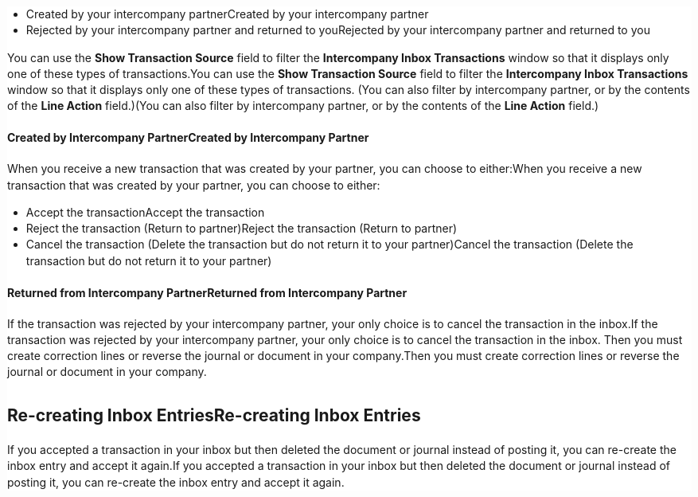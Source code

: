 - <span data-ttu-id="336ee-110">Created by your intercompany partner</span><span class="sxs-lookup"><span data-stu-id="336ee-110">Created by your intercompany partner</span></span>  
- <span data-ttu-id="336ee-111">Rejected by your intercompany partner and returned to you</span><span class="sxs-lookup"><span data-stu-id="336ee-111">Rejected by your intercompany partner and returned to you</span></span>  

<span data-ttu-id="336ee-112">You can use the **Show Transaction Source** field to filter the **Intercompany Inbox Transactions** window so that it displays only one of these types of transactions.</span><span class="sxs-lookup"><span data-stu-id="336ee-112">You can use the **Show Transaction Source** field to filter the **Intercompany Inbox Transactions** window so that it displays only one of these types of transactions.</span></span> <span data-ttu-id="336ee-113">(You can also filter by intercompany partner, or by the contents of the **Line Action** field.)</span><span class="sxs-lookup"><span data-stu-id="336ee-113">(You can also filter by intercompany partner, or by the contents of the **Line Action** field.)</span></span>  

#### <a name="created-by-intercompany-partner"></a><span data-ttu-id="336ee-114">Created by Intercompany Partner</span><span class="sxs-lookup"><span data-stu-id="336ee-114">Created by Intercompany Partner</span></span>  
 <span data-ttu-id="336ee-115">When you receive a new transaction that was created by your partner, you can choose to either:</span><span class="sxs-lookup"><span data-stu-id="336ee-115">When you receive a new transaction that was created by your partner, you can choose to either:</span></span>

- <span data-ttu-id="336ee-116">Accept the transaction</span><span class="sxs-lookup"><span data-stu-id="336ee-116">Accept the transaction</span></span>  
- <span data-ttu-id="336ee-117">Reject the transaction (Return to partner)</span><span class="sxs-lookup"><span data-stu-id="336ee-117">Reject the transaction (Return to partner)</span></span>  
- <span data-ttu-id="336ee-118">Cancel the transaction (Delete the transaction but do not return it to your partner)</span><span class="sxs-lookup"><span data-stu-id="336ee-118">Cancel the transaction (Delete the transaction but do not return it to your partner)</span></span>  

#### <a name="returned-from-intercompany-partner"></a><span data-ttu-id="336ee-119">Returned from Intercompany Partner</span><span class="sxs-lookup"><span data-stu-id="336ee-119">Returned from Intercompany Partner</span></span>  
 <span data-ttu-id="336ee-120">If the transaction was rejected by your intercompany partner, your only choice is to cancel the transaction in the inbox.</span><span class="sxs-lookup"><span data-stu-id="336ee-120">If the transaction was rejected by your intercompany partner, your only choice is to cancel the transaction in the inbox.</span></span> <span data-ttu-id="336ee-121">Then you must create correction lines or reverse the journal or document in your company.</span><span class="sxs-lookup"><span data-stu-id="336ee-121">Then you must create correction lines or reverse the journal or document in your company.</span></span>  

## <a name="re-creating-inbox-entries"></a><span data-ttu-id="336ee-122">Re-creating Inbox Entries</span><span class="sxs-lookup"><span data-stu-id="336ee-122">Re-creating Inbox Entries</span></span>  
 <span data-ttu-id="336ee-123">If you accepted a transaction in your inbox but then deleted the document or journal instead of posting it, you can re-create the inbox entry and accept it again.</span><span class="sxs-lookup"><span data-stu-id="336ee-123">If you accepted a transaction in your inbox but then deleted the document or journal instead of posting it, you can re-create the inbox entry and accept it again.</span></span>  

